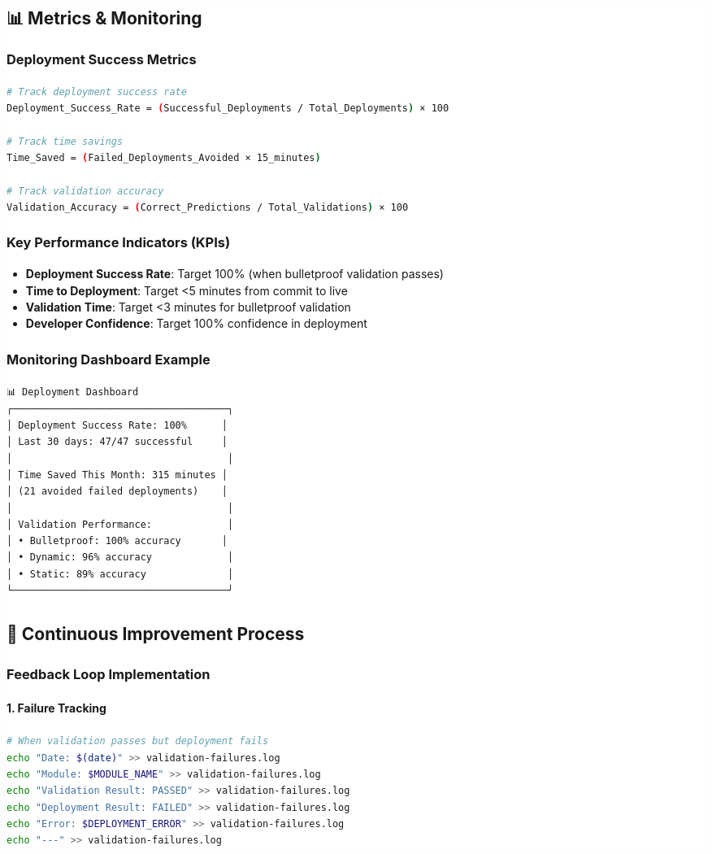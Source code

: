 ## 📊 **Metrics & Monitoring**

### **Deployment Success Metrics**
```bash
# Track deployment success rate
Deployment_Success_Rate = (Successful_Deployments / Total_Deployments) × 100

# Track time savings
Time_Saved = (Failed_Deployments_Avoided × 15_minutes)

# Track validation accuracy
Validation_Accuracy = (Correct_Predictions / Total_Validations) × 100
```

### **Key Performance Indicators (KPIs)**
- **Deployment Success Rate**: Target 100% (when bulletproof validation passes)
- **Time to Deployment**: Target <5 minutes from commit to live
- **Validation Time**: Target <3 minutes for bulletproof validation
- **Developer Confidence**: Target 100% confidence in deployment

### **Monitoring Dashboard Example**
```
📊 Deployment Dashboard
┌─────────────────────────────────────┐
│ Deployment Success Rate: 100%      │
│ Last 30 days: 47/47 successful     │
│                                     │
│ Time Saved This Month: 315 minutes │
│ (21 avoided failed deployments)    │
│                                     │
│ Validation Performance:             │
│ • Bulletproof: 100% accuracy       │
│ • Dynamic: 96% accuracy             │
│ • Static: 89% accuracy              │
└─────────────────────────────────────┘
```

## 🔄 **Continuous Improvement Process**

### **Feedback Loop Implementation**

#### **1. Failure Tracking**
```bash
# When validation passes but deployment fails
echo "Date: $(date)" >> validation-failures.log
echo "Module: $MODULE_NAME" >> validation-failures.log
echo "Validation Result: PASSED" >> validation-failures.log
echo "Deployment Result: FAILED" >> validation-failures.log
echo "Error: $DEPLOYMENT_ERROR" >> validation-failures.log
echo "---" >> validation-failures.log
```
